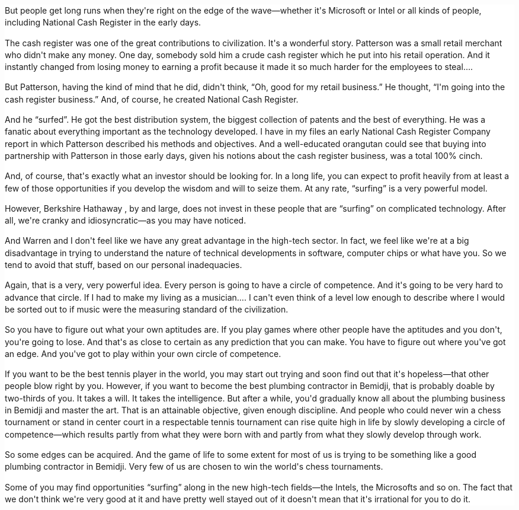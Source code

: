 But people get long runs when they're right on the edge of the wave—whether it's Microsoft or Intel or all kinds of people, including National Cash Register in the early days.

The cash register was one of the great contributions to civilization. It's a wonderful story. Patterson was a small retail merchant who didn't make any money. One day, somebody sold him a crude cash register which he put into his retail operation. And it instantly changed from losing money to earning a profit because it made it so much harder for the employees to steal….

But Patterson, having the kind of mind that he did, didn't think, “Oh, good for my retail business.” He thought, “I'm going into the cash register business.” And, of course, he created National Cash Register.

And he “surfed”. He got the best distribution system, the biggest collection of patents and the best of everything. He was a fanatic about everything important as the technology developed. I have in my files an early National Cash Register Company report in which Patterson described his methods and objectives. And a well-educated orangutan could see that buying into partnership with Patterson in those early days, given his notions about the cash register business, was a total 100% cinch.

And, of course, that's exactly what an investor should be looking for. In a long life, you can expect to profit heavily from at least a few of those opportunities if you develop the wisdom and will to seize them. At any rate, “surfing” is a very powerful model.

However, Berkshire Hathaway , by and large, does not invest in these people that are “surfing” on complicated technology. After all, we're cranky and idiosyncratic—as you may have noticed.

And Warren and I don't feel like we have any great advantage in the high-tech sector. In fact, we feel like we're at a big disadvantage in trying to understand the nature of technical developments in software, computer chips or what have you. So we tend to avoid that stuff, based on our personal inadequacies.

Again, that is a very, very powerful idea. Every person is going to have a circle of competence. And it's going to be very hard to advance that circle. If I had to make my living as a musician…. I can't even think of a level low enough to describe where I would be sorted out to if music were the measuring standard of the civilization.

So you have to figure out what your own aptitudes are. If you play games where other people have the aptitudes and you don't, you're going to lose. And that's as close to certain as any prediction that you can make. You have to figure out where you've got an edge. And you've got to play within your own circle of competence.

If you want to be the best tennis player in the world, you may start out trying and soon find out that it's hopeless—that other people blow right by you. However, if you want to become the best plumbing contractor in Bemidji, that is probably doable by two-thirds of you. It takes a will. It takes the intelligence. But after a while, you'd gradually know all about the plumbing business in Bemidji and master the art. That is an attainable objective, given enough discipline. And people who could never win a chess tournament or stand in center court in a respectable tennis tournament can rise quite high in life by slowly developing a circle of competence—which results partly from what they were born with and partly from what they slowly develop through work.

So some edges can be acquired. And the game of life to some extent for most of us is trying to be something like a good plumbing contractor in Bemidji. Very few of us are chosen to win the world's chess tournaments.

Some of you may find opportunities “surfing” along in the new high-tech fields—the Intels, the Microsofts and so on. The fact that we don't think we're very good at it and have pretty well stayed out of it doesn't mean that it's irrational for you to do it.
